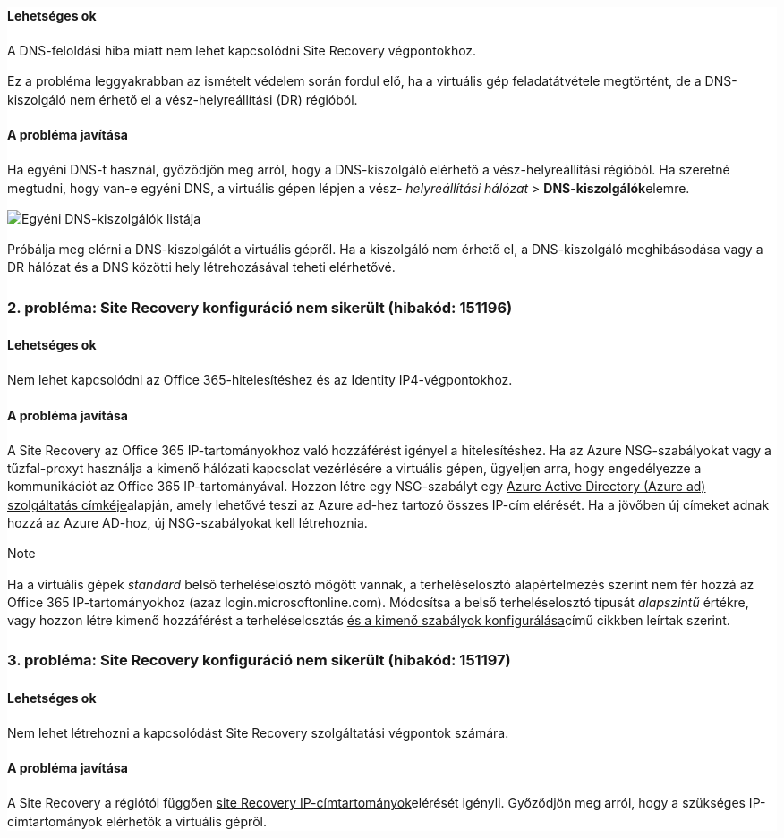 #### <a name="possible-cause"></a>Lehetséges ok 

A DNS-feloldási hiba miatt nem lehet kapcsolódni Site Recovery végpontokhoz.

Ez a probléma leggyakrabban az ismételt védelem során fordul elő, ha a virtuális gép feladatátvétele megtörtént, de a DNS-kiszolgáló nem érhető el a vész-helyreállítási (DR) régióból.

#### <a name="fix-the-problem"></a>A probléma javítása

Ha egyéni DNS-t használ, győződjön meg arról, hogy a DNS-kiszolgáló elérhető a vész-helyreállítási régióból. Ha szeretné megtudni, hogy van-e egyéni DNS, a virtuális gépen lépjen a vész- *helyreállítási hálózat* > **DNS-kiszolgálók**elemre.

![Egyéni DNS-kiszolgálók listája](./media/azure-to-azure-troubleshoot-errors/custom_dns.PNG)

Próbálja meg elérni a DNS-kiszolgálót a virtuális gépről. Ha a kiszolgáló nem érhető el, a DNS-kiszolgáló meghibásodása vagy a DR hálózat és a DNS közötti hely létrehozásával teheti elérhetővé.

### <a name="issue-2-site-recovery-configuration-failed-error-code-151196"></a>2\. probléma: Site Recovery konfiguráció nem sikerült (hibakód: 151196)

#### <a name="possible-cause"></a>Lehetséges ok

Nem lehet kapcsolódni az Office 365-hitelesítéshez és az Identity IP4-végpontokhoz.

#### <a name="fix-the-problem"></a>A probléma javítása

A Site Recovery az Office 365 IP-tartományokhoz való hozzáférést igényel a hitelesítéshez.
Ha az Azure NSG-szabályokat vagy a tűzfal-proxyt használja a kimenő hálózati kapcsolat vezérlésére a virtuális gépen, ügyeljen arra, hogy engedélyezze a kommunikációt az Office 365 IP-tartományával. Hozzon létre egy NSG-szabályt egy [Azure Active Directory (Azure ad) szolgáltatás címkéje](../virtual-network/security-overview.md#service-tags)alapján, amely lehetővé teszi az Azure ad-hez tartozó összes IP-cím elérését. Ha a jövőben új címeket adnak hozzá az Azure AD-hoz, új NSG-szabályokat kell létrehoznia.

> [!NOTE]
> Ha a virtuális gépek *standard* belső terheléselosztó mögött vannak, a terheléselosztó alapértelmezés szerint nem fér hozzá az Office 365 IP-tartományokhoz (azaz login.microsoftonline.com). Módosítsa a belső terheléselosztó típusát *alapszintű* értékre, vagy hozzon létre kimenő hozzáférést a terheléselosztás [és a kimenő szabályok konfigurálása](https://aka.ms/lboutboundrulescli)című cikkben leírtak szerint.

### <a name="issue-3-site-recovery-configuration-failed-error-code-151197"></a>3\. probléma: Site Recovery konfiguráció nem sikerült (hibakód: 151197)

#### <a name="possible-cause"></a>Lehetséges ok

Nem lehet létrehozni a kapcsolódást Site Recovery szolgáltatási végpontok számára.

#### <a name="fix-the-problem"></a>A probléma javítása

A Site Recovery a régiótól függően [site Recovery IP-címtartományok](https://docs.microsoft.com/azure/site-recovery/azure-to-azure-about-networking#outbound-connectivity-for-ip-address-ranges)elérését igényli. Győződjön meg arról, hogy a szükséges IP-címtartományok elérhetők a virtuális gépről.
